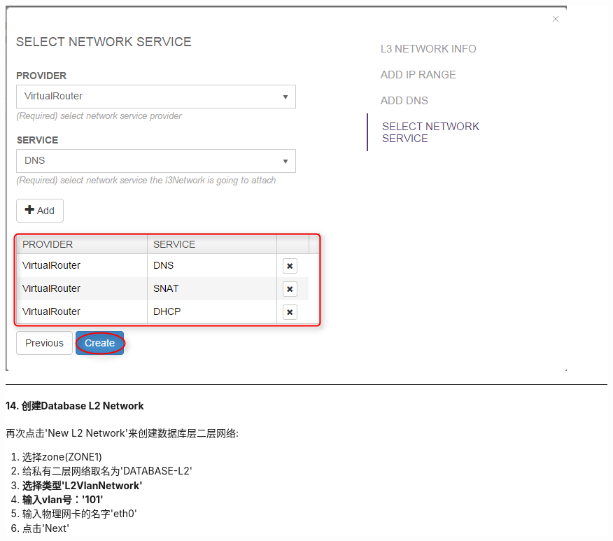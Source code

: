<img  class="img-responsive"  src="/images/tutorials/t3/createApplicationL3Network7.png">

<hr>

<h4 id="createDatabaseL2Network">14. 创建Database L2 Network</h4>

再次点击'New L2 Network'来创建数据库层二层网络:

1. 选择zone(ZONE1)
2. 给私有二层网络取名为'DATABASE-L2'
3. **选择类型'L2VlanNetwork'**
4. **输入vlan号：'101'**
5. 输入物理网卡的名字'eth0'
6. 点击'Next'
